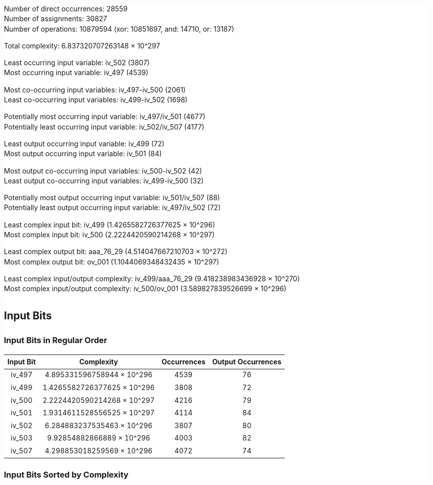 Number of direct occurrences: 28559  
Number of assignments: 30827  
Number of operations: 10879594
(xor: 10851697,
and: 14710,
or: 13187)

Total complexity: 6.837320707263148 × 10^297

Least occurring input variable: iv_502 (3807)  
Most occurring input variable: iv_497 (4539)

Most co-occurring input variables: iv_497-iv_500 (2061)  
Least co-occurring input variables: iv_499-iv_502 (1698)

Potentially most occurring input variable: iv_497/iv_501 (4677)  
Potentially least occurring input variable: iv_502/iv_507 (4177)

Least output occurring input variable: iv_499 (72)  
Most output occurring input variable: iv_501 (84)

Most output co-occurring input variables: iv_500-iv_502 (42)  
Least output co-occurring input variables: iv_499-iv_500 (32)

Potentially most output occurring input variable: iv_501/iv_507 (88)  
Potentially least output occurring input variable: iv_497/iv_502 (72)

Least complex input bit: iv_499 (1.4265582726377625 × 10^296)  
Most complex input bit: iv_500 (2.2224420590214268 × 10^297)

Least complex output bit: aaa_76_29 (4.514047667210703 × 10^272)  
Most complex output bit: ov_001 (1.1044069348432435 × 10^297)

Least complex input/output complexity: iv_499/aaa_76_29 (9.418238983436928 × 10^270)  
Most complex input/output complexity: iv_500/ov_001 (3.589827839526699 × 10^296)

## Input Bits

### Input Bits in Regular Order

| Input Bit | Complexity | Occurrences | Output Occurrences |
|:---------:|:----------:|:-----------:|:------------------:|
| iv_497 | 4.895331596758944 × 10^296 | 4539 | 76 |
| iv_499 | 1.4265582726377625 × 10^296 | 3808 | 72 |
| iv_500 | 2.2224420590214268 × 10^297 | 4216 | 79 |
| iv_501 | 1.9314611528556525 × 10^297 | 4114 | 84 |
| iv_502 | 6.284883237535463 × 10^296 | 3807 | 80 |
| iv_503 | 9.92854882866889 × 10^296 | 4003 | 82 |
| iv_507 | 4.298853018259569 × 10^296 | 4072 | 74 |

### Input Bits Sorted by Complexity
